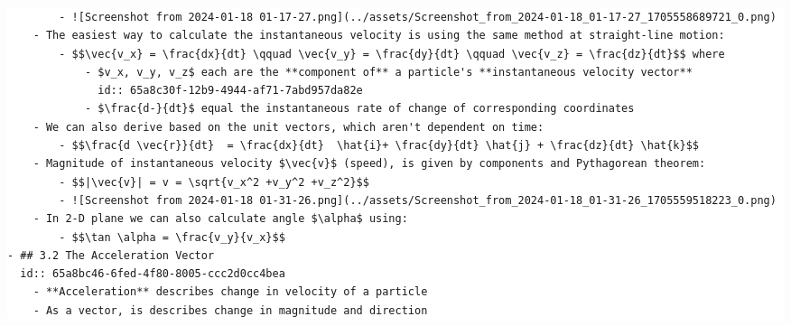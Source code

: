 			- ![Screenshot from 2024-01-18 01-17-27.png](../assets/Screenshot_from_2024-01-18_01-17-27_1705558689721_0.png)
		- The easiest way to calculate the instantaneous velocity is using the same method at straight-line motion:
			- $$\vec{v_x} = \frac{dx}{dt} \qquad \vec{v_y} = \frac{dy}{dt} \qquad \vec{v_z} = \frac{dz}{dt}$$ where
				- $v_x, v_y, v_z$ each are the **component of** a particle's **instantaneous velocity vector**
				  id:: 65a8c30f-12b9-4944-af71-7abd957da82e
				- $\frac{d-}{dt}$ equal the instantaneous rate of change of corresponding coordinates
		- We can also derive based on the unit vectors, which aren't dependent on time:
			- $$\frac{d \vec{r}}{dt}  = \frac{dx}{dt}  \hat{i}+ \frac{dy}{dt} \hat{j} + \frac{dz}{dt} \hat{k}$$
		- Magnitude of instantaneous velocity $\vec{v}$ (speed), is given by components and Pythagorean theorem:
			- $$|\vec{v}| = v = \sqrt{v_x^2 +v_y^2 +v_z^2}$$
			- ![Screenshot from 2024-01-18 01-31-26.png](../assets/Screenshot_from_2024-01-18_01-31-26_1705559518223_0.png)
		- In 2-D plane we can also calculate angle $\alpha$ using:
			- $$\tan \alpha = \frac{v_y}{v_x}$$
	- ## 3.2 The Acceleration Vector
	  id:: 65a8bc46-6fed-4f80-8005-ccc2d0cc4bea
		- **Acceleration** describes change in velocity of a particle
		- As a vector, is describes change in magnitude and direction